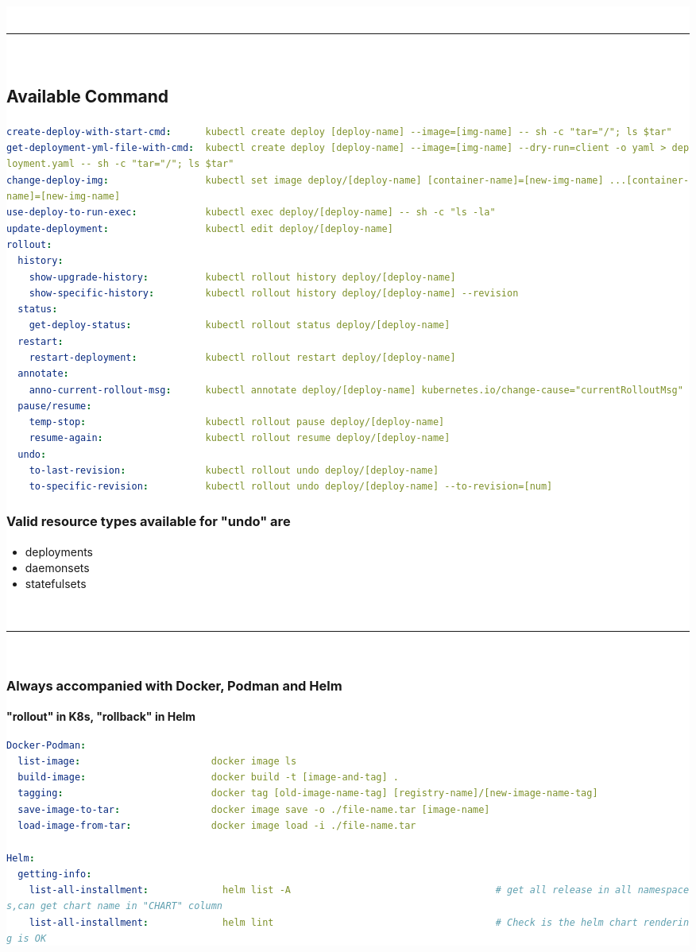 <br/>

---

<br/>

## Available Command

```yaml
create-deploy-with-start-cmd:      kubectl create deploy [deploy-name] --image=[img-name] -- sh -c "tar="/"; ls $tar"
get-deployment-yml-file-with-cmd:  kubectl create deploy [deploy-name] --image=[img-name] --dry-run=client -o yaml > deployment.yaml -- sh -c "tar="/"; ls $tar"
change-deploy-img:                 kubectl set image deploy/[deploy-name] [container-name]=[new-img-name] ...[container-name]=[new-img-name]
use-deploy-to-run-exec:            kubectl exec deploy/[deploy-name] -- sh -c "ls -la"
update-deployment:                 kubectl edit deploy/[deploy-name]
rollout:
  history:
    show-upgrade-history:          kubectl rollout history deploy/[deploy-name]
    show-specific-history:         kubectl rollout history deploy/[deploy-name] --revision
  status:
    get-deploy-status:             kubectl rollout status deploy/[deploy-name]
  restart:
    restart-deployment:            kubectl rollout restart deploy/[deploy-name]
  annotate:
    anno-current-rollout-msg:      kubectl annotate deploy/[deploy-name] kubernetes.io/change-cause="currentRolloutMsg"
  pause/resume:
    temp-stop:                     kubectl rollout pause deploy/[deploy-name]
    resume-again:                  kubectl rollout resume deploy/[deploy-name]
  undo:
    to-last-revision:              kubectl rollout undo deploy/[deploy-name]
    to-specific-revision:          kubectl rollout undo deploy/[deploy-name] --to-revision=[num]
```

### Valid resource types available for "undo" are

- deployments
- daemonsets
- statefulsets

<br/>

---

<br/>

### Always accompanied with Docker, Podman and Helm

**"rollout" in K8s, "rollback" in Helm**

```yaml
Docker-Podman:
  list-image:                       docker image ls
  build-image:                      docker build -t [image-and-tag] .
  tagging:                          docker tag [old-image-name-tag] [registry-name]/[new-image-name-tag]
  save-image-to-tar:                docker image save -o ./file-name.tar [image-name]
  load-image-from-tar:              docker image load -i ./file-name.tar

Helm:
  getting-info:
    list-all-installment:             helm list -A                                    # get all release in all namespaces,can get chart name in "CHART" column
    list-all-installment:             helm lint                                       # Check is the helm chart rendering is OK
```